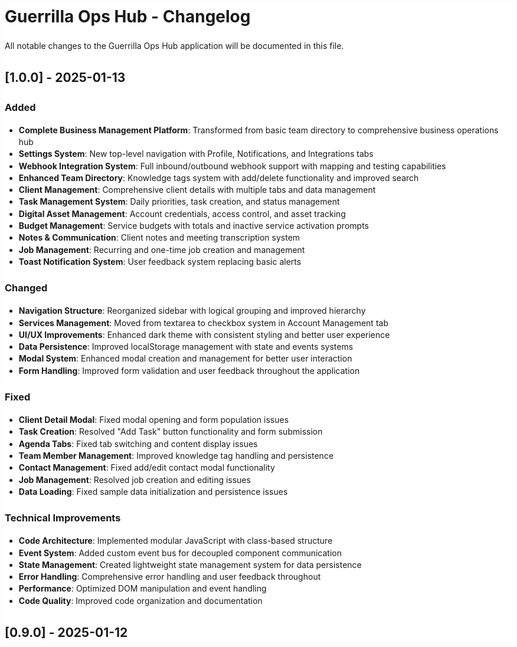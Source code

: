 # Guerrilla Ops Hub - Changelog

All notable changes to the Guerrilla Ops Hub application will be documented in this file.

## [1.0.0] - 2025-01-13

### Added
- **Complete Business Management Platform**: Transformed from basic team directory to comprehensive business operations hub
- **Settings System**: New top-level navigation with Profile, Notifications, and Integrations tabs
- **Webhook Integration System**: Full inbound/outbound webhook support with mapping and testing capabilities
- **Enhanced Team Directory**: Knowledge tags system with add/delete functionality and improved search
- **Client Management**: Comprehensive client details with multiple tabs and data management
- **Task Management System**: Daily priorities, task creation, and status management
- **Digital Asset Management**: Account credentials, access control, and asset tracking
- **Budget Management**: Service budgets with totals and inactive service activation prompts
- **Notes & Communication**: Client notes and meeting transcription system
- **Job Management**: Recurring and one-time job creation and management
- **Toast Notification System**: User feedback system replacing basic alerts

### Changed
- **Navigation Structure**: Reorganized sidebar with logical grouping and improved hierarchy
- **Services Management**: Moved from textarea to checkbox system in Account Management tab
- **UI/UX Improvements**: Enhanced dark theme with consistent styling and better user experience
- **Data Persistence**: Improved localStorage management with state and events systems
- **Modal System**: Enhanced modal creation and management for better user interaction
- **Form Handling**: Improved form validation and user feedback throughout the application

### Fixed
- **Client Detail Modal**: Fixed modal opening and form population issues
- **Task Creation**: Resolved "Add Task" button functionality and form submission
- **Agenda Tabs**: Fixed tab switching and content display issues
- **Team Member Management**: Improved knowledge tag handling and persistence
- **Contact Management**: Fixed add/edit contact modal functionality
- **Job Management**: Resolved job creation and editing issues
- **Data Loading**: Fixed sample data initialization and persistence issues

### Technical Improvements
- **Code Architecture**: Implemented modular JavaScript with class-based structure
- **Event System**: Added custom event bus for decoupled component communication
- **State Management**: Created lightweight state management system for data persistence
- **Error Handling**: Comprehensive error handling and user feedback throughout
- **Performance**: Optimized DOM manipulation and event handling
- **Code Quality**: Improved code organization and documentation

## [0.9.0] - 2025-01-12
